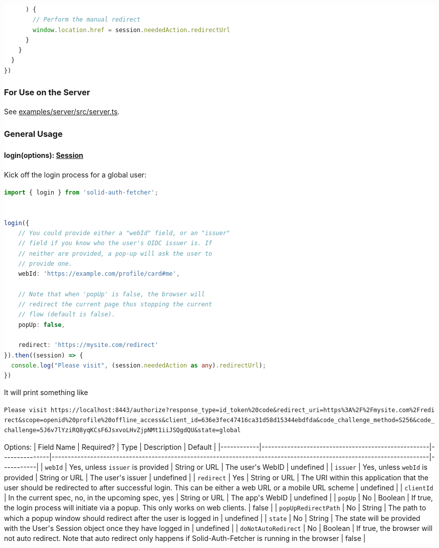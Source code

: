 ```javascript
      ) {
        // Perform the manual redirect
        window.location.href = session.neededAction.redirectUrl
      }
    }
  }
})
```

### For Use on the Server

See [examples/server/src/server.ts](https://github.com/solid/solid-auth-fetcher/blob/master/examples/server/src/server.ts).

### General Usage

#### login(options): [Session](#session)
Kick off the login process for a global user:

```typescript
import { login } from 'solid-auth-fetcher';


login({
    // You could provide either a "webId" field, or an "issuer"
    // field if you know who the user's OIDC issuer is. If
    // neither are provided, a pop-up will ask the user to
    // provide one.
    webId: 'https://example.com/profile/card#me', 

    // Note that when 'popUp' is false, the browser will
    // redirect the current page thus stopping the current
    // flow (default is false).
    popUp: false,

    redirect: 'https://mysite.com/redirect'
}).then((session) => {
  console.log("Please visit", (session.neededAction as any).redirectUrl);
})
```
It will print something like
```
Please visit https://localhost:8443/authorize?response_type=id_token%20code&redirect_uri=https%3A%2F%2Fmysite.com%2Fredirect&scope=openid%20profile%20offline_access&client_id=636e3fec47416ca31d58d15344ebdfda&code_challenge_method=S256&code_challenge=5J6v7lYziRQ8yqKCsF6JsxvoLHvZjpNMt1iiJSQgdQU&state=global
```


Options:
| Field Name | Required?                                          | Type          | Description                                                                                                         | Default   |
|------------|----------------------------------------------------|---------------|---------------------------------------------------------------------------------------------------------------------|-----------|
| `webId`    | Yes, unless `issuer` is provided                   | String or URL | The user's WebID                                                                                                    | undefined |
| `issuer`   | Yes, unless `webId` is provided                    | String or URL | The user's issuer                                                                                                   | undefined |
| `redirect` | Yes                                                | String or URL | The URI within this application that the user should be redirected to after successful login. This can be either a web URL or a mobile URL scheme | undefined |
| `clientId` | In the current spec, no, in the upcoming spec, yes | String or URL | The app's WebID                                                                                                     | undefined |
| `popUp`    | No                                                 | Boolean       | If true, the login process will initiate via a popup. This only works on web clients.                               | false     |
| `popUpRedirectPath`    | No                                                 | String       | The path to which a popup window should redirect after the user is logged in   | undefined     |
| `state`    | No                                                 | String        | The state will be provided with the User's Session object once they have logged in                                  | undefined |
| `doNotAutoRedirect`    | No                                                 | Boolean        | If true, the browser will not auto redirect. Note that auto redirect only happens if Solid-Auth-Fetcher is running in the browser | false |